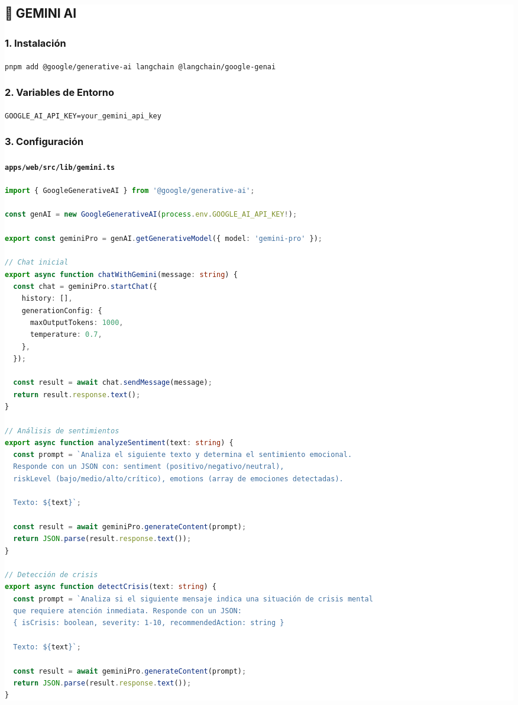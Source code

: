 
## 🤖 GEMINI AI

### 1. Instalación
```bash
pnpm add @google/generative-ai langchain @langchain/google-genai
```

### 2. Variables de Entorno
```env
GOOGLE_AI_API_KEY=your_gemini_api_key
```

### 3. Configuración

#### `apps/web/src/lib/gemini.ts`
```typescript
import { GoogleGenerativeAI } from '@google/generative-ai';

const genAI = new GoogleGenerativeAI(process.env.GOOGLE_AI_API_KEY!);

export const geminiPro = genAI.getGenerativeModel({ model: 'gemini-pro' });

// Chat inicial
export async function chatWithGemini(message: string) {
  const chat = geminiPro.startChat({
    history: [],
    generationConfig: {
      maxOutputTokens: 1000,
      temperature: 0.7,
    },
  });

  const result = await chat.sendMessage(message);
  return result.response.text();
}

// Análisis de sentimientos
export async function analyzeSentiment(text: string) {
  const prompt = `Analiza el siguiente texto y determina el sentimiento emocional.
  Responde con un JSON con: sentiment (positivo/negativo/neutral),
  riskLevel (bajo/medio/alto/crítico), emotions (array de emociones detectadas).

  Texto: ${text}`;

  const result = await geminiPro.generateContent(prompt);
  return JSON.parse(result.response.text());
}

// Detección de crisis
export async function detectCrisis(text: string) {
  const prompt = `Analiza si el siguiente mensaje indica una situación de crisis mental
  que requiere atención inmediata. Responde con un JSON:
  { isCrisis: boolean, severity: 1-10, recommendedAction: string }

  Texto: ${text}`;

  const result = await geminiPro.generateContent(prompt);
  return JSON.parse(result.response.text());
}
```
